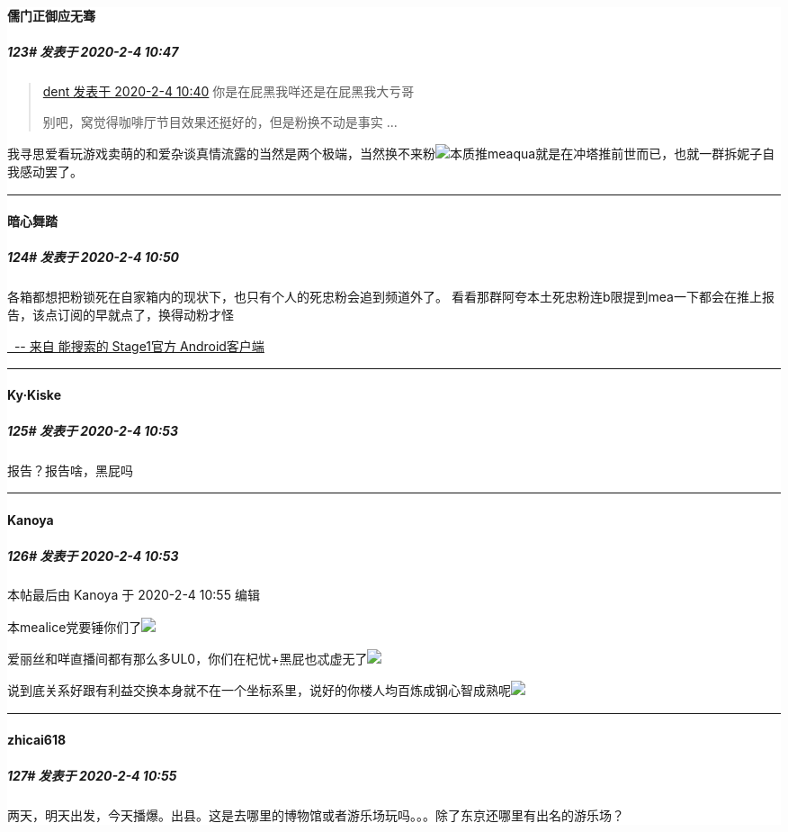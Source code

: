 ####  儒门正御应无骞  
##### 123#       发表于 2020-2-4 10:47


<blockquote><a href="httphttps://bbs.saraba1st.com/2b/forum.php?mod=redirect&amp;goto=findpost&amp;pid=46322007&amp;ptid=1912063" target="_blank">dent 发表于 2020-2-4 10:40</a>
你是在屁黑我咩还是在屁黑我大亏哥

别吧，窝觉得咖啡厅节目效果还挺好的，但是粉换不动是事实 ...</blockquote>
我寻思爱看玩游戏卖萌的和爱杂谈真情流露的当然是两个极端，当然换不来粉<img src="https://static.saraba1st.com/image/smiley/face2017/035.png" referrerpolicy="no-referrer">本质推meaqua就是在冲塔推前世而已，也就一群拆妮子自我感动罢了。


*****

####  暗心舞踏  
##### 124#       发表于 2020-2-4 10:50


各箱都想把粉锁死在自家箱内的现状下，也只有个人的死忠粉会追到频道外了。
看看那群阿夸本土死忠粉连b限提到mea一下都会在推上报告，该点订阅的早就点了，换得动粉才怪

[  -- 来自 能搜索的 Stage1官方 Android客户端](https://www.coolapk.com/apk/140634)


*****

####  Ky·Kiske  
##### 125#       发表于 2020-2-4 10:53


报告？报告啥，黑屁吗


*****

####  Kanoya  
##### 126#       发表于 2020-2-4 10:53


 本帖最后由 Kanoya 于 2020-2-4 10:55 编辑 

本mealice党要锤你们了<img src="https://static.saraba1st.com/image/smiley/face2017/067.png" referrerpolicy="no-referrer">

爱丽丝和咩直播间都有那么多UL0，你们在杞忧+黑屁也忒虚无了<img src="https://static.saraba1st.com/image/smiley/face2017/067.png" referrerpolicy="no-referrer">

说到底关系好跟有利益交换本身就不在一个坐标系里，说好的你楼人均百炼成钢心智成熟呢<img src="https://static.saraba1st.com/image/smiley/face2017/067.png" referrerpolicy="no-referrer">


*****

####  zhicai618  
##### 127#       发表于 2020-2-4 10:55


两天，明天出发，今天播爆。出县。这是去哪里的博物馆或者游乐场玩吗。。。除了东京还哪里有出名的游乐场？

